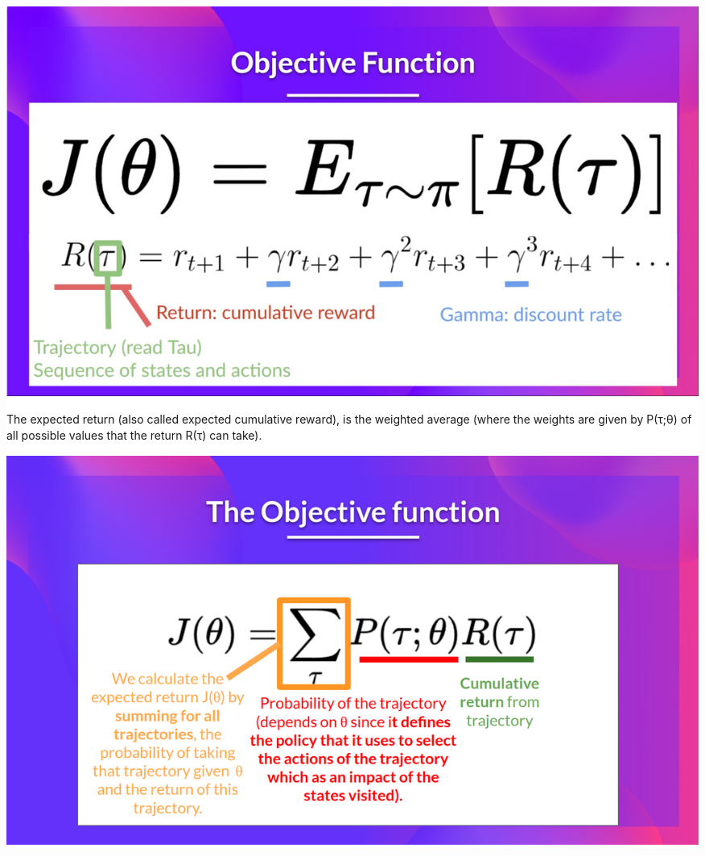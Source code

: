 ![objective](pictures/hugging-021.jpg)

The expected return (also called expected cumulative reward), is the weighted average (where the weights are given by P(τ;θ) of all possible values that the return R(τ) can take).

![objective](pictures/hugging-022.png)

